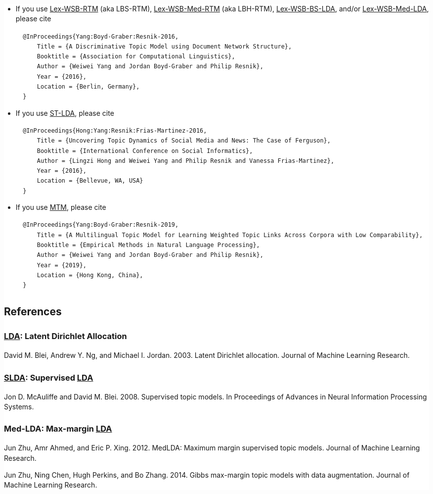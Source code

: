- If you use [Lex-WSB-RTM](#lex_wsb_rtm_cmd) (aka LBS-RTM), [Lex-WSB-Med-RTM](#lex_wsb_med_rtm_cmd) (aka LBH-RTM), [Lex-WSB-BS-LDA](#lex_wsb_bs_lda_cmd), and/or [Lex-WSB-Med-LDA](#lex_wsb_med_lda_cmd), please cite

		@InProceedings{Yang:Boyd-Graber:Resnik-2016,
			Title = {A Discriminative Topic Model using Document Network Structure},
			Booktitle = {Association for Computational Linguistics},
			Author = {Weiwei Yang and Jordan Boyd-Graber and Philip Resnik},
			Year = {2016},
			Location = {Berlin, Germany},
		}

- If you use [ST-LDA](#st_lda_cmd), please cite

		@InProceedings{Hong:Yang:Resnik:Frias-Martinez-2016,
			Title = {Uncovering Topic Dynamics of Social Media and News: The Case of Ferguson},
			Booktitle = {International Conference on Social Informatics},
			Author = {Lingzi Hong and Weiwei Yang and Philip Resnik and Vanessa Frias-Martinez},
			Year = {2016},
			Location = {Bellevue, WA, USA}
		}

- If you use [MTM](#mtm_cmd), please cite

		@InProceedings{Yang:Boyd-Graber:Resnik-2019,
			Title = {A Multilingual Topic Model for Learning Weighted Topic Links Across Corpora with Low Comparability},
			Booktitle = {Empirical Methods in Natural Language Processing},
			Author = {Weiwei Yang and Jordan Boyd-Graber and Philip Resnik},
			Year = {2019},
			Location = {Hong Kong, China},
		}

## <h2 id="ref">References</h2>

### <h3 id="lda_ref">[LDA](#lda_cmd): Latent Dirichlet Allocation</h3>

David M. Blei, Andrew Y. Ng, and Michael I. Jordan. 2003. Latent Dirichlet allocation. Journal of Machine Learning Research.

### <h3 id="slda_ref">[SLDA](#slda_cmd): Supervised [LDA](#lda_cmd)</h3>

Jon D. McAuliffe and David M. Blei. 2008. Supervised topic models. In Proceedings of Advances in Neural Information Processing Systems.

### <h3 id="med_lda_ref">Med-LDA: Max-margin [LDA](#lda_cmd)</h3>

Jun Zhu, Amr Ahmed, and Eric P. Xing. 2012. MedLDA: Maximum margin supervised topic models. Journal of Machine Learning Research.

Jun Zhu, Ning Chen, Hugh Perkins, and Bo Zhang. 2014. Gibbs max-margin topic models with data augmentation. Journal of Machine Learning Research.
